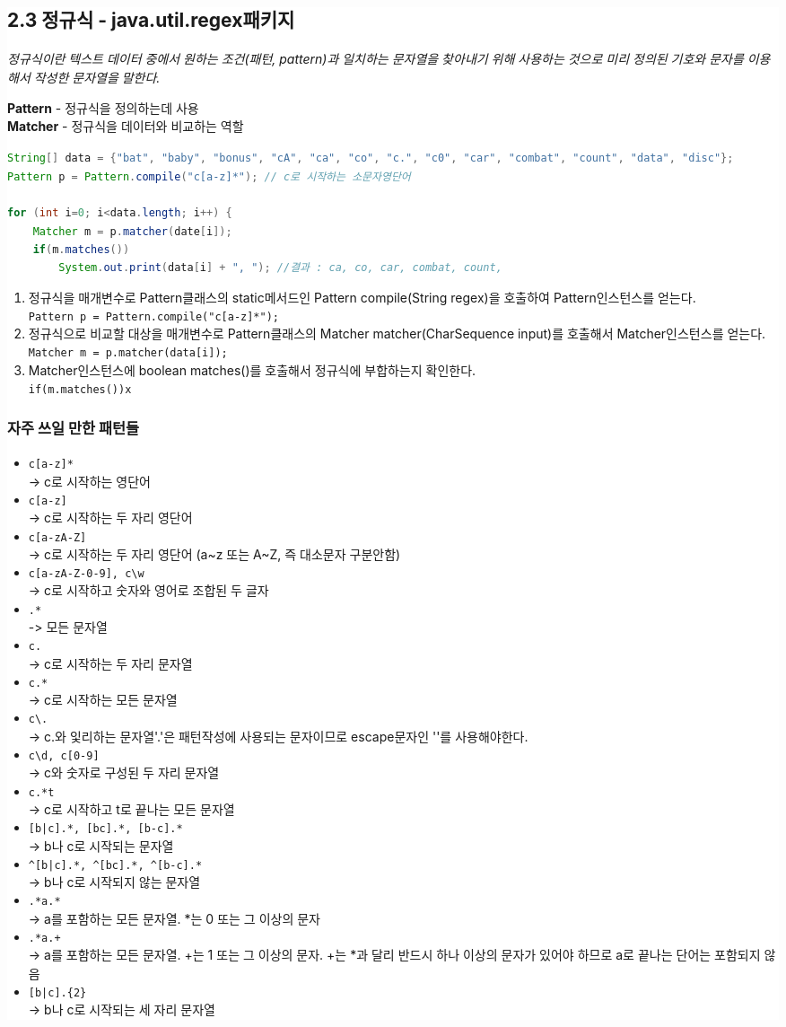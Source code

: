 ## 2.3 정규식 - java.util.regex패키지

_정규식이란 텍스트 데이터 중에서 원하는 조건(패턴, pattern)과 일치하는 문자열을 찾아내기 위해 사용하는 것으로 미리 정의된 기호와 문자를 이용해서 작성한 문자열을 말한다._

**Pattern** - 정규식을 정의하는데 사용  
**Matcher** - 정규식을 데이터와 비교하는 역할

```java
String[] data = {"bat", "baby", "bonus", "cA", "ca", "co", "c.", "c0", "car", "combat", "count", "data", "disc"};
Pattern p = Pattern.compile("c[a-z]*");	// c로 시작하는 소문자영단어

for (int i=0; i<data.length; i++) {
	Matcher m = p.matcher(date[i]);
	if(m.matches())
		System.out.print(data[i] + ", "); //결과 : ca, co, car, combat, count,
```

1. 정규식을 매개변수로 Pattern클래스의 static메서드인 Pattern compile(String regex)을 호출하여 Pattern인스턴스를 얻는다.  
   `Pattern p = Pattern.compile("c[a-z]*");`
2. 정규식으로 비교할 대상을 매개변수로 Pattern클래스의 Matcher matcher(CharSequence input)를 호출해서 Matcher인스턴스를 얻는다.  
   `Matcher m = p.matcher(data[i]);`
3. Matcher인스턴스에 boolean matches()를 호출해서 정규식에 부합하는지 확인한다.  
   `if(m.matches())x`

### 자주 쓰일 만한 패턴들

- `c[a-z]*`  
  -> c로 시작하는 영단어
- `c[a-z]`  
  -> c로 시작하는 두 자리 영단어
- `c[a-zA-Z]`  
  -> c로 시작하는 두 자리 영단어 (a~z 또는 A~Z, 즉 대소문자 구분안함)
- `c[a-zA-Z-0-9], c\w`  
  -> c로 시작하고 숫자와 영어로 조합된 두 글자
- `.*`  
  -> 모든 문자열
- `c.`  
  -> c로 시작하는 두 자리 문자열
- `c.*`  
  -> c로 시작하는 모든 문자열
- `c\.`  
  -> c.와 잋리하는 문자열'.'은 패턴작성에 사용되는 문자이므로 escape문자인 '\'를 사용해야한다.
- `c\d, c[0-9]`  
  -> c와 숫자로 구성된 두 자리 문자열
- `c.*t`  
  -> c로 시작하고 t로 끝나는 모든 문자열
- `[b|c].*, [bc].*, [b-c].*`  
  -> b나 c로 시작되는 문자열
- `^[b|c].*, ^[bc].*, ^[b-c].*`  
  -> b나 c로 시작되지 않는 문자열
- `.*a.*`  
  -> a를 포함하는 모든 문자열. \*는 0 또는 그 이상의 문자
- `.*a.+`  
  -> a를 포함하는 모든 문자열. +는 1 또는 그 이상의 문자. +는 \*과 달리 반드시 하나 이상의 문자가 있어야 하므로 a로 끝나는 단어는 포함되지 않음
- `[b|c].{2}`  
  -> b나 c로 시작되는 세 자리 문자열
